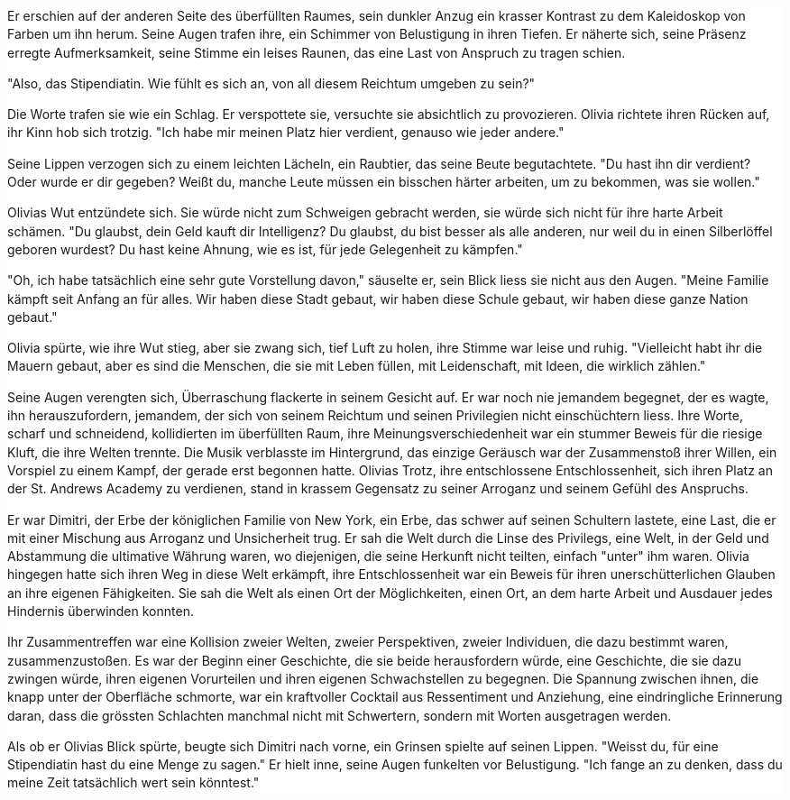 Er erschien auf der anderen Seite des überfüllten Raumes, sein dunkler Anzug ein krasser Kontrast zu dem Kaleidoskop von Farben um ihn herum. Seine Augen trafen ihre, ein Schimmer von Belustigung in ihren Tiefen. Er näherte sich, seine Präsenz erregte Aufmerksamkeit, seine Stimme ein leises Raunen, das eine Last von Anspruch zu tragen schien. 

"Also, das Stipendiatin. Wie fühlt es sich an, von all diesem Reichtum umgeben zu sein?"

Die Worte trafen sie wie ein Schlag. Er verspottete sie, versuchte sie absichtlich zu provozieren. Olivia richtete ihren Rücken auf, ihr Kinn hob sich trotzig. "Ich habe mir meinen Platz hier verdient, genauso wie jeder andere."

Seine Lippen verzogen sich zu einem leichten Lächeln, ein Raubtier, das seine Beute begutachtete. "Du hast ihn dir verdient? Oder wurde er dir gegeben? Weißt du, manche Leute müssen ein bisschen härter arbeiten, um zu bekommen, was sie wollen."

Olivias Wut entzündete sich. Sie würde nicht zum Schweigen gebracht werden, sie würde sich nicht für ihre harte Arbeit schämen. "Du glaubst, dein Geld kauft dir Intelligenz? Du glaubst, du bist besser als alle anderen, nur weil du in einen Silberlöffel geboren wurdest? Du hast keine Ahnung, wie es ist, für jede Gelegenheit zu kämpfen."

"Oh, ich habe tatsächlich eine sehr gute Vorstellung davon," säuselte er, sein Blick liess sie nicht aus den Augen. "Meine Familie kämpft seit Anfang an für alles. Wir haben diese Stadt gebaut, wir haben diese Schule gebaut, wir haben diese ganze Nation gebaut."

Olivia spürte, wie ihre Wut stieg, aber sie zwang sich, tief Luft zu holen, ihre Stimme war leise und ruhig. "Vielleicht habt ihr die Mauern gebaut, aber es sind die Menschen, die sie mit Leben füllen, mit Leidenschaft, mit Ideen, die wirklich zählen."

Seine Augen verengten sich, Überraschung flackerte in seinem Gesicht auf. Er war noch nie jemandem begegnet, der es wagte, ihn herauszufordern, jemandem, der sich von seinem Reichtum und seinen Privilegien nicht einschüchtern liess. Ihre Worte, scharf und schneidend, kollidierten im überfüllten Raum, ihre Meinungsverschiedenheit war ein stummer Beweis für die riesige Kluft, die ihre Welten trennte.  Die Musik verblasste im Hintergrund, das einzige Geräusch war der Zusammenstoß ihrer Willen, ein Vorspiel zu einem Kampf, der gerade erst begonnen hatte. Olivias Trotz, ihre entschlossene Entschlossenheit, sich ihren Platz an der St. Andrews Academy zu verdienen, stand in krassem Gegensatz zu seiner Arroganz und seinem Gefühl des Anspruchs.  

Er war Dimitri, der Erbe der königlichen Familie von New York, ein Erbe, das schwer auf seinen Schultern lastete, eine Last, die er mit einer Mischung aus Arroganz und Unsicherheit trug.  Er sah die Welt durch die Linse des Privilegs, eine Welt, in der Geld und Abstammung die ultimative Währung waren, wo diejenigen, die seine Herkunft nicht teilten, einfach "unter" ihm waren.  Olivia hingegen hatte sich ihren Weg in diese Welt erkämpft, ihre Entschlossenheit war ein Beweis für ihren unerschütterlichen Glauben an ihre eigenen Fähigkeiten.  Sie sah die Welt als einen Ort der Möglichkeiten, einen Ort, an dem harte Arbeit und Ausdauer jedes Hindernis überwinden konnten.  

Ihr Zusammentreffen war eine Kollision zweier Welten, zweier Perspektiven, zweier Individuen, die dazu bestimmt waren, zusammenzustoßen. Es war der Beginn einer Geschichte, die sie beide herausfordern würde, eine Geschichte, die sie dazu zwingen würde, ihren eigenen Vorurteilen und ihren eigenen Schwachstellen zu begegnen.  Die Spannung zwischen ihnen, die knapp unter der Oberfläche schmorte, war ein kraftvoller Cocktail aus Ressentiment und Anziehung, eine eindringliche Erinnerung daran, dass die grössten Schlachten manchmal nicht mit Schwertern, sondern mit Worten ausgetragen werden.

Als ob er Olivias Blick spürte, beugte sich Dimitri nach vorne, ein Grinsen spielte auf seinen Lippen. "Weisst du, für eine Stipendiatin hast du eine Menge zu sagen."  Er hielt inne, seine Augen funkelten vor Belustigung.  "Ich fange an zu denken, dass du meine Zeit tatsächlich wert sein könntest."
